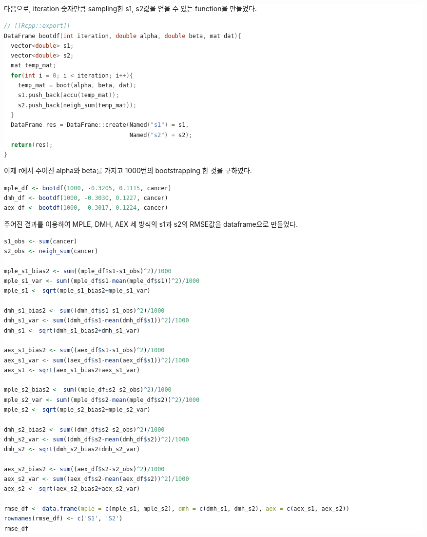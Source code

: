 ```cpp
```



다음으로, iteration 숫자만큼 sampling한 s1, s2값을 얻을 수 있는 function을 만들었다.

```cpp
// [[Rcpp::export]]
DataFrame bootdf(int iteration, double alpha, double beta, mat dat){
  vector<double> s1;
  vector<double> s2;
  mat temp_mat;
  for(int i = 0; i < iteration; i++){
    temp_mat = boot(alpha, beta, dat);
    s1.push_back(accu(temp_mat));
    s2.push_back(neigh_sum(temp_mat));
  }
  DataFrame res = DataFrame::create(Named("s1") = s1,
                                    Named("s2") = s2);
  return(res);
}
```



이제 r에서 주어진 alpha와 beta를 가지고 1000번의 bootstrapping 한 것을 구하였다.

```R
mple_df <- bootdf(1000, -0.3205, 0.1115, cancer)
dmh_df <- bootdf(1000, -0.3030, 0.1227, cancer)
aex_df <- bootdf(1000, -0.3017, 0.1224, cancer)
```



주어진 결과를 이용하여 MPLE, DMH, AEX 세 방식의 s1과 s2의 RMSE값을 dataframe으로 만들었다.

```R
s1_obs <- sum(cancer)
s2_obs <- neigh_sum(cancer)

mple_s1_bias2 <- sum((mple_df$s1-s1_obs)^2)/1000
mple_s1_var <- sum((mple_df$s1-mean(mple_df$s1))^2)/1000
mple_s1 <- sqrt(mple_s1_bias2+mple_s1_var)

dmh_s1_bias2 <- sum((dmh_df$s1-s1_obs)^2)/1000
dmh_s1_var <- sum((dmh_df$s1-mean(dmh_df$s1))^2)/1000
dmh_s1 <- sqrt(dmh_s1_bias2+dmh_s1_var)

aex_s1_bias2 <- sum((aex_df$s1-s1_obs)^2)/1000
aex_s1_var <- sum((aex_df$s1-mean(aex_df$s1))^2)/1000
aex_s1 <- sqrt(aex_s1_bias2+aex_s1_var)

mple_s2_bias2 <- sum((mple_df$s2-s2_obs)^2)/1000
mple_s2_var <- sum((mple_df$s2-mean(mple_df$s2))^2)/1000
mple_s2 <- sqrt(mple_s2_bias2+mple_s2_var)

dmh_s2_bias2 <- sum((dmh_df$s2-s2_obs)^2)/1000
dmh_s2_var <- sum((dmh_df$s2-mean(dmh_df$s2))^2)/1000
dmh_s2 <- sqrt(dmh_s2_bias2+dmh_s2_var)

aex_s2_bias2 <- sum((aex_df$s2-s2_obs)^2)/1000
aex_s2_var <- sum((aex_df$s2-mean(aex_df$s2))^2)/1000
aex_s2 <- sqrt(aex_s2_bias2+aex_s2_var)

rmse_df <- data.frame(mple = c(mple_s1, mple_s2), dmh = c(dmh_s1, dmh_s2), aex = c(aex_s1, aex_s2))
rownames(rmse_df) <- c('S1', 'S2')
rmse_df
```
